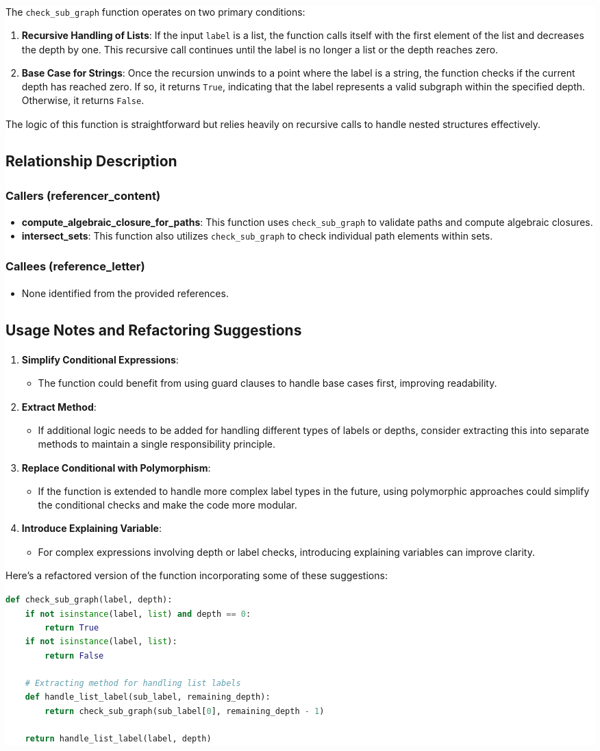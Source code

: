 The `check_sub_graph` function operates on two primary conditions:

1. **Recursive Handling of Lists**: If the input `label` is a list, the function calls itself with the first element of the list and decreases the depth by one. This recursive call continues until the label is no longer a list or the depth reaches zero.

2. **Base Case for Strings**: Once the recursion unwinds to a point where the label is a string, the function checks if the current depth has reached zero. If so, it returns `True`, indicating that the label represents a valid subgraph within the specified depth. Otherwise, it returns `False`.

The logic of this function is straightforward but relies heavily on recursive calls to handle nested structures effectively.

## Relationship Description

### Callers (referencer_content)

- **compute_algebraic_closure_for_paths**: This function uses `check_sub_graph` to validate paths and compute algebraic closures.
- **intersect_sets**: This function also utilizes `check_sub_graph` to check individual path elements within sets.

### Callees (reference_letter)

- None identified from the provided references.

## Usage Notes and Refactoring Suggestions

1. **Simplify Conditional Expressions**:
   - The function could benefit from using guard clauses to handle base cases first, improving readability.
   
2. **Extract Method**:
   - If additional logic needs to be added for handling different types of labels or depths, consider extracting this into separate methods to maintain a single responsibility principle.

3. **Replace Conditional with Polymorphism**:
   - If the function is extended to handle more complex label types in the future, using polymorphic approaches could simplify the conditional checks and make the code more modular.

4. **Introduce Explaining Variable**:
   - For complex expressions involving depth or label checks, introducing explaining variables can improve clarity.

Here’s a refactored version of the function incorporating some of these suggestions:

```python
def check_sub_graph(label, depth):
    if not isinstance(label, list) and depth == 0:
        return True
    if not isinstance(label, list):
        return False
    
    # Extracting method for handling list labels
    def handle_list_label(sub_label, remaining_depth):
        return check_sub_graph(sub_label[0], remaining_depth - 1)
    
    return handle_list_label(label, depth)
```
